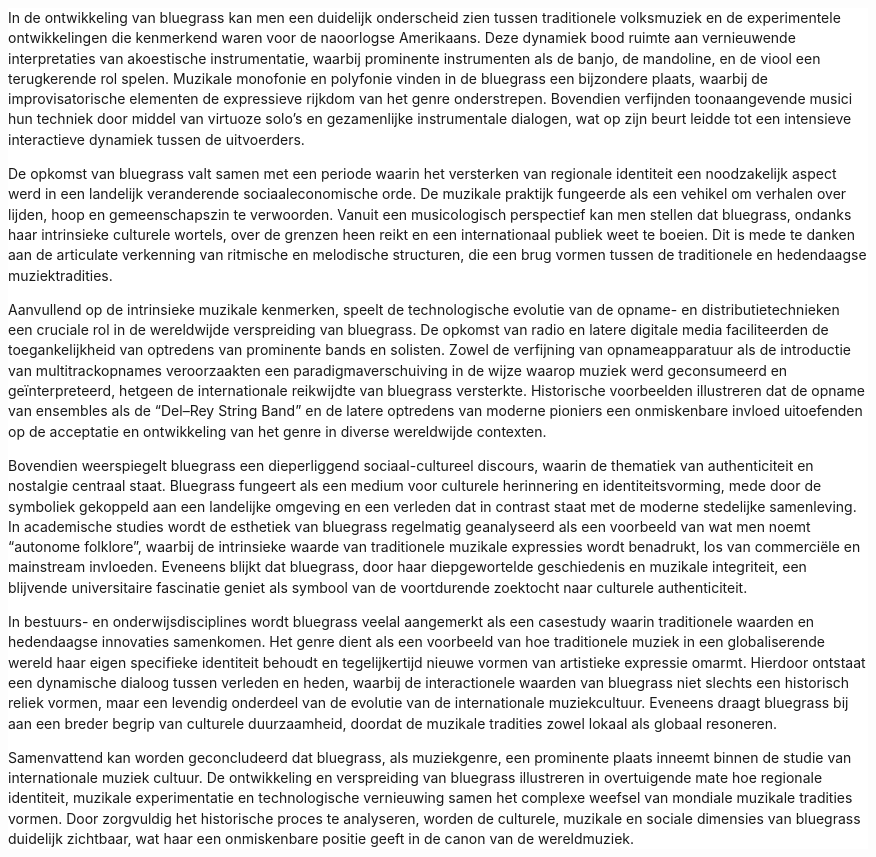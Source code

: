 In de ontwikkeling van bluegrass kan men een duidelijk onderscheid zien tussen traditionele
volksmuziek en de experimentele ontwikkelingen die kenmerkend waren voor de naoorlogse Amerikaans.
Deze dynamiek bood ruimte aan vernieuwende interpretaties van akoestische instrumentatie, waarbij
prominente instrumenten als de banjo, de mandoline, en de viool een terugkerende rol spelen.
Muzikale monofonie en polyfonie vinden in de bluegrass een bijzondere plaats, waarbij de
improvisatorische elementen de expressieve rijkdom van het genre onderstrepen. Bovendien verfijnden
toonaangevende musici hun techniek door middel van virtuoze solo’s en gezamenlijke instrumentale
dialogen, wat op zijn beurt leidde tot een intensieve interactieve dynamiek tussen de uitvoerders.

De opkomst van bluegrass valt samen met een periode waarin het versterken van regionale identiteit
een noodzakelijk aspect werd in een landelijk veranderende sociaaleconomische orde. De muzikale
praktijk fungeerde als een vehikel om verhalen over lijden, hoop en gemeenschapszin te verwoorden.
Vanuit een musicologisch perspectief kan men stellen dat bluegrass, ondanks haar intrinsieke
culturele wortels, over de grenzen heen reikt en een internationaal publiek weet te boeien. Dit is
mede te danken aan de articulate verkenning van ritmische en melodische structuren, die een brug
vormen tussen de traditionele en hedendaagse muziektradities.

Aanvullend op de intrinsieke muzikale kenmerken, speelt de technologische evolutie van de opname- en
distributietechnieken een cruciale rol in de wereldwijde verspreiding van bluegrass. De opkomst van
radio en latere digitale media faciliteerden de toegankelijkheid van optredens van prominente bands
en solisten. Zowel de verfijning van opnameapparatuur als de introductie van multitrackopnames
veroorzaakten een paradigmaverschuiving in de wijze waarop muziek werd geconsumeerd en
geïnterpreteerd, hetgeen de internationale reikwijdte van bluegrass versterkte. Historische
voorbeelden illustreren dat de opname van ensembles als de “Del–Rey String Band” en de latere
optredens van moderne pioniers een onmiskenbare invloed uitoefenden op de acceptatie en ontwikkeling
van het genre in diverse wereldwijde contexten.

Bovendien weerspiegelt bluegrass een dieperliggend sociaal-cultureel discours, waarin de thematiek
van authenticiteit en nostalgie centraal staat. Bluegrass fungeert als een medium voor culturele
herinnering en identiteitsvorming, mede door de symboliek gekoppeld aan een landelijke omgeving en
een verleden dat in contrast staat met de moderne stedelijke samenleving. In academische studies
wordt de esthetiek van bluegrass regelmatig geanalyseerd als een voorbeeld van wat men noemt
“autonome folklore”, waarbij de intrinsieke waarde van traditionele muzikale expressies wordt
benadrukt, los van commerciële en mainstream invloeden. Eveneens blijkt dat bluegrass, door haar
diepgewortelde geschiedenis en muzikale integriteit, een blijvende universitaire fascinatie geniet
als symbool van de voortdurende zoektocht naar culturele authenticiteit.

In bestuurs- en onderwijsdisciplines wordt bluegrass veelal aangemerkt als een casestudy waarin
traditionele waarden en hedendaagse innovaties samenkomen. Het genre dient als een voorbeeld van hoe
traditionele muziek in een globaliserende wereld haar eigen specifieke identiteit behoudt en
tegelijkertijd nieuwe vormen van artistieke expressie omarmt. Hierdoor ontstaat een dynamische
dialoog tussen verleden en heden, waarbij de interactionele waarden van bluegrass niet slechts een
historisch reliek vormen, maar een levendig onderdeel van de evolutie van de internationale
muziekcultuur. Eveneens draagt bluegrass bij aan een breder begrip van culturele duurzaamheid,
doordat de muzikale tradities zowel lokaal als globaal resoneren.

Samenvattend kan worden geconcludeerd dat bluegrass, als muziekgenre, een prominente plaats inneemt
binnen de studie van internationale muziek cultuur. De ontwikkeling en verspreiding van bluegrass
illustreren in overtuigende mate hoe regionale identiteit, muzikale experimentatie en technologische
vernieuwing samen het complexe weefsel van mondiale muzikale tradities vormen. Door zorgvuldig het
historische proces te analyseren, worden de culturele, muzikale en sociale dimensies van bluegrass
duidelijk zichtbaar, wat haar een onmiskenbare positie geeft in de canon van de wereldmuziek.
